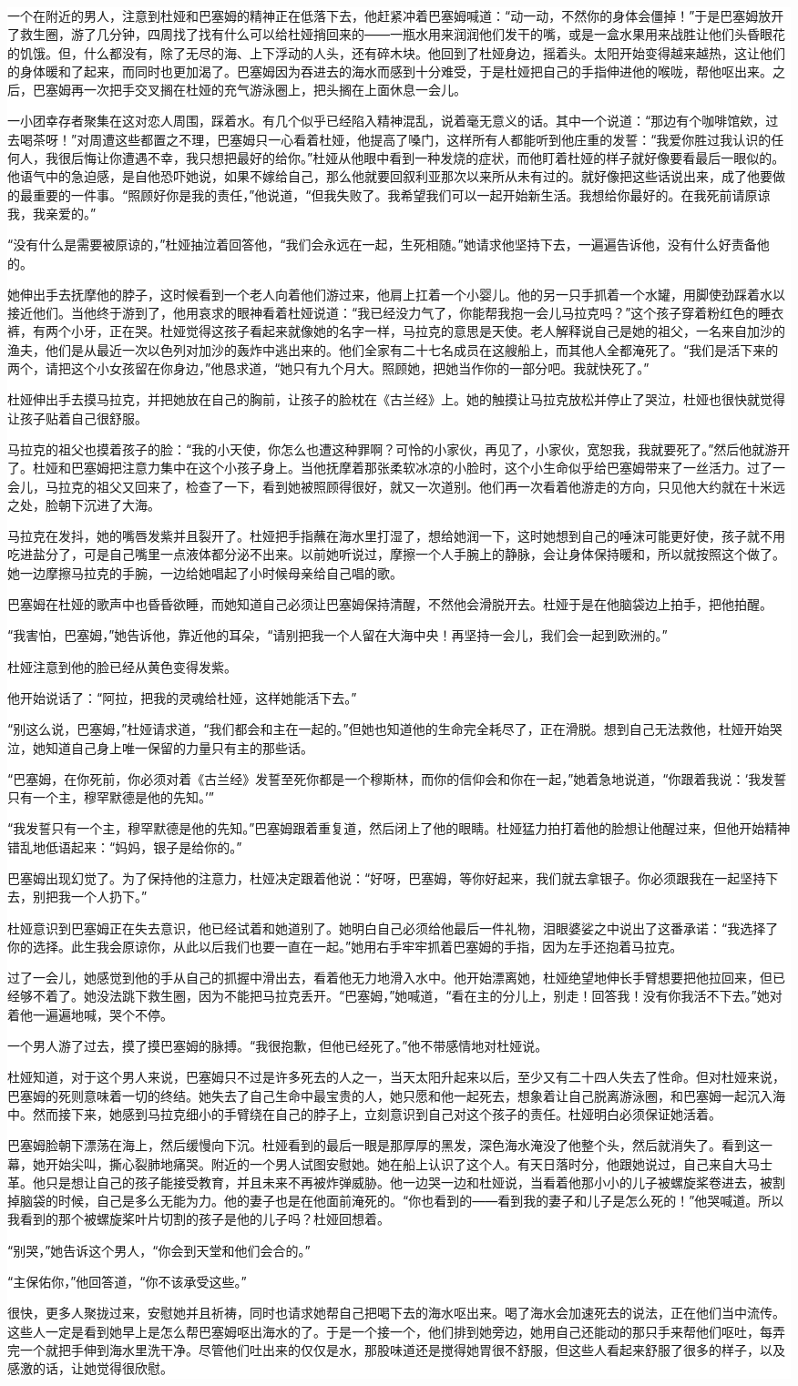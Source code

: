 一个在附近的男人，注意到杜娅和巴塞姆的精神正在低落下去，他赶紧冲着巴塞姆喊道：“动一动，不然你的身体会僵掉！”于是巴塞姆放开了救生圈，游了几分钟，四周找了找有什么可以给杜娅捎回来的——一瓶水用来润润他们发干的嘴，或是一盒水果用来战胜让他们头昏眼花的饥饿。但，什么都没有，除了无尽的海、上下浮动的人头，还有碎木块。他回到了杜娅身边，摇着头。太阳开始变得越来越热，这让他们的身体暖和了起来，而同时也更加渴了。巴塞姆因为吞进去的海水而感到十分难受，于是杜娅把自己的手指伸进他的喉咙，帮他呕出来。之后，巴塞姆再一次把手交叉搁在杜娅的充气游泳圈上，把头搁在上面休息一会儿。

一小团幸存者聚集在这对恋人周围，踩着水。有几个似乎已经陷入精神混乱，说着毫无意义的话。其中一个说道：“那边有个咖啡馆欸，过去喝茶呀！”对周遭这些都置之不理，巴塞姆只一心看着杜娅，他提高了嗓门，这样所有人都能听到他庄重的发誓：“我爱你胜过我认识的任何人，我很后悔让你遭遇不幸，我只想把最好的给你。”杜娅从他眼中看到一种发烧的症状，而他盯着杜娅的样子就好像要看最后一眼似的。他语气中的急迫感，是自他恐吓她说，如果不嫁给自己，那么他就要回叙利亚那次以来所从未有过的。就好像把这些话说出来，成了他要做的最重要的一件事。“照顾好你是我的责任，”他说道，“但我失败了。我希望我们可以一起开始新生活。我想给你最好的。在我死前请原谅我，我亲爱的。”

“没有什么是需要被原谅的，”杜娅抽泣着回答他，“我们会永远在一起，生死相随。”她请求他坚持下去，一遍遍告诉他，没有什么好责备他的。

她伸出手去抚摩他的脖子，这时候看到一个老人向着他们游过来，他肩上扛着一个小婴儿。他的另一只手抓着一个水罐，用脚使劲踩着水以接近他们。当他终于游到了，他用哀求的眼神看着杜娅说道：“我已经没力气了，你能帮我抱一会儿马拉克吗？”这个孩子穿着粉红色的睡衣裤，有两个小牙，正在哭。杜娅觉得这孩子看起来就像她的名字一样，马拉克的意思是天使。老人解释说自己是她的祖父，一名来自加沙的渔夫，他们是从最近一次以色列对加沙的轰炸中逃出来的。他们全家有二十七名成员在这艘船上，而其他人全都淹死了。“我们是活下来的两个，请把这个小女孩留在你身边，”他恳求道，“她只有九个月大。照顾她，把她当作你的一部分吧。我就快死了。”

杜娅伸出手去摸马拉克，并把她放在自己的胸前，让孩子的脸枕在《古兰经》上。她的触摸让马拉克放松并停止了哭泣，杜娅也很快就觉得让孩子贴着自己很舒服。

马拉克的祖父也摸着孩子的脸：“我的小天使，你怎么也遭这种罪啊？可怜的小家伙，再见了，小家伙，宽恕我，我就要死了。”然后他就游开了。杜娅和巴塞姆把注意力集中在这个小孩子身上。当他抚摩着那张柔软冰凉的小脸时，这个小生命似乎给巴塞姆带来了一丝活力。过了一会儿，马拉克的祖父又回来了，检查了一下，看到她被照顾得很好，就又一次道别。他们再一次看着他游走的方向，只见他大约就在十米远之处，脸朝下沉进了大海。

马拉克在发抖，她的嘴唇发紫并且裂开了。杜娅把手指蘸在海水里打湿了，想给她润一下，这时她想到自己的唾沫可能更好使，孩子就不用吃进盐分了，可是自己嘴里一点液体都分泌不出来。以前她听说过，摩擦一个人手腕上的静脉，会让身体保持暖和，所以就按照这个做了。她一边摩擦马拉克的手腕，一边给她唱起了小时候母亲给自己唱的歌。

巴塞姆在杜娅的歌声中也昏昏欲睡，而她知道自己必须让巴塞姆保持清醒，不然他会滑脱开去。杜娅于是在他脑袋边上拍手，把他拍醒。

“我害怕，巴塞姆，”她告诉他，靠近他的耳朵，“请别把我一个人留在大海中央！再坚持一会儿，我们会一起到欧洲的。”

杜娅注意到他的脸已经从黄色变得发紫。

他开始说话了：“阿拉，把我的灵魂给杜娅，这样她能活下去。”

“别这么说，巴塞姆，”杜娅请求道，“我们都会和主在一起的。”但她也知道他的生命完全耗尽了，正在滑脱。想到自己无法救他，杜娅开始哭泣，她知道自己身上唯一保留的力量只有主的那些话。

“巴塞姆，在你死前，你必须对着《古兰经》发誓至死你都是一个穆斯林，而你的信仰会和你在一起，”她着急地说道，“你跟着我说：‘我发誓只有一个主，穆罕默德是他的先知。’”

“我发誓只有一个主，穆罕默德是他的先知。”巴塞姆跟着重复道，然后闭上了他的眼睛。杜娅猛力拍打着他的脸想让他醒过来，但他开始精神错乱地低语起来：“妈妈，银子是给你的。”

巴塞姆出现幻觉了。为了保持他的注意力，杜娅决定跟着他说：“好呀，巴塞姆，等你好起来，我们就去拿银子。你必须跟我在一起坚持下去，别把我一个人扔下。”

杜娅意识到巴塞姆正在失去意识，他已经试着和她道别了。她明白自己必须给他最后一件礼物，泪眼婆娑之中说出了这番承诺：“我选择了你的选择。此生我会原谅你，从此以后我们也要一直在一起。”她用右手牢牢抓着巴塞姆的手指，因为左手还抱着马拉克。

过了一会儿，她感觉到他的手从自己的抓握中滑出去，看着他无力地滑入水中。他开始漂离她，杜娅绝望地伸长手臂想要把他拉回来，但已经够不着了。她没法跳下救生圈，因为不能把马拉克丢开。“巴塞姆，”她喊道，“看在主的分儿上，别走！回答我！没有你我活不下去。”她对着他一遍遍地喊，哭个不停。

一个男人游了过去，摸了摸巴塞姆的脉搏。“我很抱歉，但他已经死了。”他不带感情地对杜娅说。

杜娅知道，对于这个男人来说，巴塞姆只不过是许多死去的人之一，当天太阳升起来以后，至少又有二十四人失去了性命。但对杜娅来说，巴塞姆的死则意味着一切的终结。她失去了自己生命中最宝贵的人，她只愿和他一起死去，想象着让自己脱离游泳圈，和巴塞姆一起沉入海中。然而接下来，她感到马拉克细小的手臂绕在自己的脖子上，立刻意识到自己对这个孩子的责任。杜娅明白必须保证她活着。

巴塞姆脸朝下漂荡在海上，然后缓慢向下沉。杜娅看到的最后一眼是那厚厚的黑发，深色海水淹没了他整个头，然后就消失了。看到这一幕，她开始尖叫，撕心裂肺地痛哭。附近的一个男人试图安慰她。她在船上认识了这个人。有天日落时分，他跟她说过，自己来自大马士革。他只是想让自己的孩子能接受教育，并且未来不再被炸弹威胁。他一边哭一边和杜娅说，当看着他那小小的儿子被螺旋桨卷进去，被割掉脑袋的时候，自己是多么无能为力。他的妻子也是在他面前淹死的。“你也看到的——看到我的妻子和儿子是怎么死的！”他哭喊道。所以我看到的那个被螺旋桨叶片切割的孩子是他的儿子吗？杜娅回想着。

“别哭，”她告诉这个男人，“你会到天堂和他们会合的。”

“主保佑你，”他回答道，“你不该承受这些。”

很快，更多人聚拢过来，安慰她并且祈祷，同时也请求她帮自己把喝下去的海水呕出来。喝了海水会加速死去的说法，正在他们当中流传。这些人一定是看到她早上是怎么帮巴塞姆呕出海水的了。于是一个接一个，他们排到她旁边，她用自己还能动的那只手来帮他们呕吐，每弄完一个就把手伸到海水里洗干净。尽管他们吐出来的仅仅是水，那股味道还是搅得她胃很不舒服，但这些人看起来舒服了很多的样子，以及感激的话，让她觉得很欣慰。
